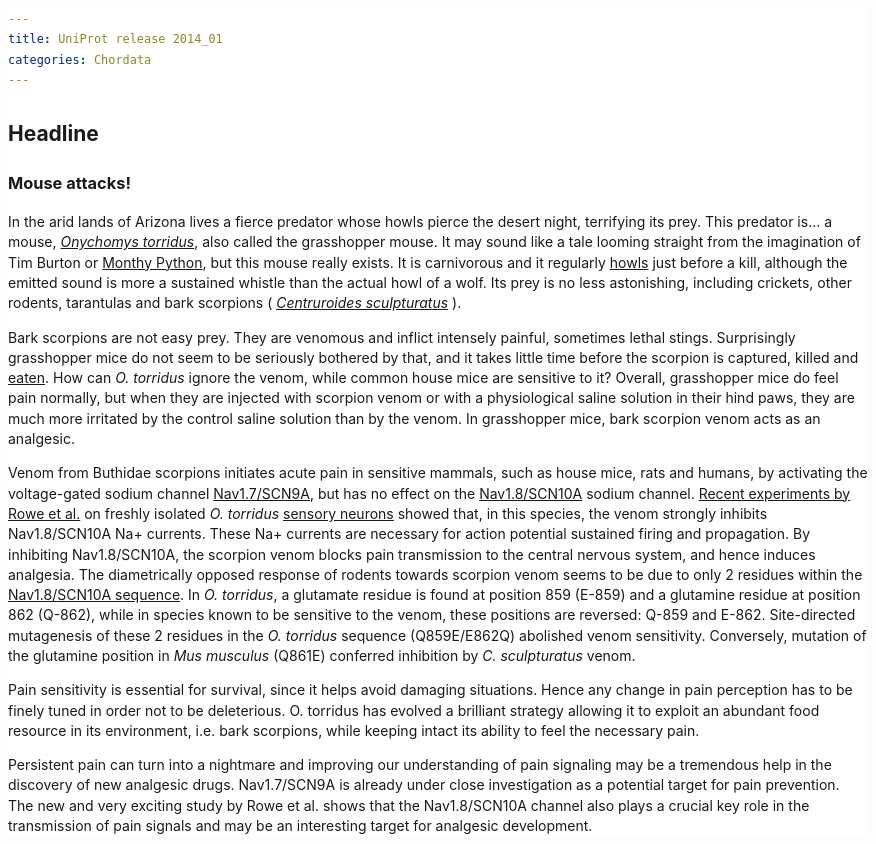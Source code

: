 ```yaml
---
title: UniProt release 2014_01
categories: Chordata
---
```


## Headline

### Mouse attacks!

In the arid lands of Arizona lives a fierce predator whose howls pierce the desert night, terrifying its prey. This predator is... a mouse, [*Onychomys torridus*](http://www.uniprot.org/taxonomy/38674), also called the grasshopper mouse. It may sound like a tale looming straight from the imagination of Tim Burton or [Monthy Python](https://www.youtube.com/watch?v=XcxKIJTb3Hg), but this mouse really exists. It is carnivorous and it regularly [howls](https://www.youtube.com/watch?v=-E35OMfL4A4) just before a kill, although the emitted sound is more a sustained whistle than the actual howl of a wolf. Its prey is no less astonishing, including crickets, other rodents, tarantulas and bark scorpions ( [*Centruroides sculpturatus*](http://www.uniprot.org/taxonomy/218467) ).

Bark scorpions are not easy prey. They are venomous and inflict intensely painful, sometimes lethal stings. Surprisingly grasshopper mice do not seem to be seriously bothered by that, and it takes little time before the scorpion is captured, killed and [eaten](https://www.youtube.com/watch?v=HPR7TEyPQHI). How can *O. torridus* ignore the venom, while common house mice are sensitive to it? Overall, grasshopper mice do feel pain normally, but when they are injected with scorpion venom or with a physiological saline solution in their hind paws, they are much more irritated by the control saline solution than by the venom. In grasshopper mice, bark scorpion venom acts as an analgesic.

Venom from Buthidae scorpions initiates acute pain in sensitive mammals, such as house mice, rats and humans, by activating the voltage-gated sodium channel [Nav1.7/SCN9A](http://www.uniprot.org/uniprot/?query=gene:Scn9a+AND+reviewed:yes), but has no effect on the [Nav1.8/SCN10A](http://www.uniprot.org/uniprot/?query=gene:Scn10a+AND+reviewed:yes) sodium channel. [Recent experiments by Rowe et al.](http://www.ncbi.nlm.nih.gov/pubmed/24159039) on freshly isolated *O. torridus* [sensory neurons](http://en.wikipedia.org/wiki/Nociceptor) showed that, in this species, the venom strongly inhibits Nav1.8/SCN10A Na+ currents. These Na+ currents are necessary for action potential sustained firing and propagation. By inhibiting Nav1.8/SCN10A, the scorpion venom blocks pain transmission to the central nervous system, and hence induces analgesia. The diametrically opposed response of rodents towards scorpion venom seems to be due to only 2 residues within the [Nav1.8/SCN10A sequence](http://www.uniprot.org/uniprot/P0DMA5#section%5Fseq). In *O. torridus*, a glutamate residue is found at position 859 (E-859) and a glutamine residue at position 862 (Q-862), while in species known to be sensitive to the venom, these positions are reversed: Q-859 and E-862. Site-directed mutagenesis of these 2 residues in the *O. torridus* sequence (Q859E/E862Q) abolished venom sensitivity. Conversely, mutation of the glutamine position in *Mus musculus* (Q861E) conferred inhibition by *C. sculpturatus* venom.

Pain sensitivity is essential for survival, since it helps avoid damaging situations. Hence any change in pain perception has to be finely tuned in order not to be deleterious. O. torridus has evolved a brilliant strategy allowing it to exploit an abundant food resource in its environment, i.e. bark scorpions, while keeping intact its ability to feel the necessary pain.

Persistent pain can turn into a nightmare and improving our understanding of pain signaling may be a tremendous help in the discovery of new analgesic drugs. Nav1.7/SCN9A is already under close investigation as a potential target for pain prevention. The new and very exciting study by Rowe et al. shows that the Nav1.8/SCN10A channel also plays a crucial key role in the transmission of pain signals and may be an interesting target for analgesic development.
